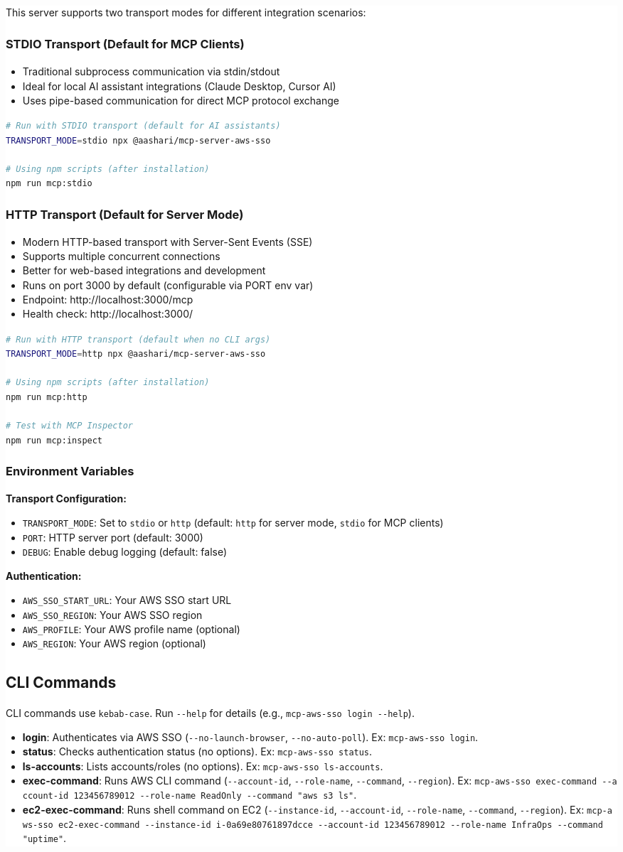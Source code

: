 This server supports two transport modes for different integration scenarios:

### STDIO Transport (Default for MCP Clients)
- Traditional subprocess communication via stdin/stdout
- Ideal for local AI assistant integrations (Claude Desktop, Cursor AI)
- Uses pipe-based communication for direct MCP protocol exchange

```bash
# Run with STDIO transport (default for AI assistants)
TRANSPORT_MODE=stdio npx @aashari/mcp-server-aws-sso

# Using npm scripts (after installation)
npm run mcp:stdio
```

### HTTP Transport (Default for Server Mode)
- Modern HTTP-based transport with Server-Sent Events (SSE)
- Supports multiple concurrent connections
- Better for web-based integrations and development
- Runs on port 3000 by default (configurable via PORT env var)
- Endpoint: http://localhost:3000/mcp
- Health check: http://localhost:3000/

```bash
# Run with HTTP transport (default when no CLI args)
TRANSPORT_MODE=http npx @aashari/mcp-server-aws-sso

# Using npm scripts (after installation)
npm run mcp:http

# Test with MCP Inspector
npm run mcp:inspect
```

### Environment Variables

**Transport Configuration:**
- `TRANSPORT_MODE`: Set to `stdio` or `http` (default: `http` for server mode, `stdio` for MCP clients)
- `PORT`: HTTP server port (default: 3000)
- `DEBUG`: Enable debug logging (default: false)

**Authentication:**
- `AWS_SSO_START_URL`: Your AWS SSO start URL
- `AWS_SSO_REGION`: Your AWS SSO region
- `AWS_PROFILE`: Your AWS profile name (optional)
- `AWS_REGION`: Your AWS region (optional)

## CLI Commands

CLI commands use `kebab-case`. Run `--help` for details (e.g., `mcp-aws-sso login --help`).

- **login**: Authenticates via AWS SSO (`--no-launch-browser`, `--no-auto-poll`). Ex: `mcp-aws-sso login`.
- **status**: Checks authentication status (no options). Ex: `mcp-aws-sso status`.
- **ls-accounts**: Lists accounts/roles (no options). Ex: `mcp-aws-sso ls-accounts`.
- **exec-command**: Runs AWS CLI command (`--account-id`, `--role-name`, `--command`, `--region`). Ex: `mcp-aws-sso exec-command --account-id 123456789012 --role-name ReadOnly --command "aws s3 ls"`.
- **ec2-exec-command**: Runs shell command on EC2 (`--instance-id`, `--account-id`, `--role-name`, `--command`, `--region`). Ex: `mcp-aws-sso ec2-exec-command --instance-id i-0a69e80761897dcce --account-id 123456789012 --role-name InfraOps --command "uptime"`.
